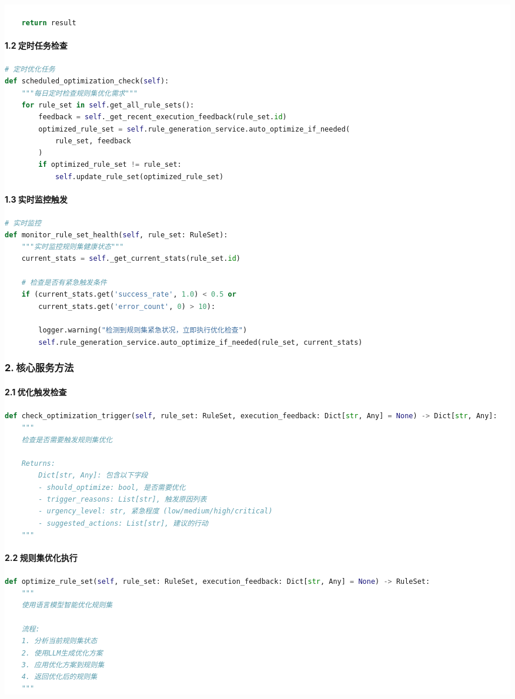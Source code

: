 ```python
    
    return result
```

#### 1.2 定时任务检查
```python
# 定时优化任务
def scheduled_optimization_check(self):
    """每日定时检查规则集优化需求"""
    for rule_set in self.get_all_rule_sets():
        feedback = self._get_recent_execution_feedback(rule_set.id)
        optimized_rule_set = self.rule_generation_service.auto_optimize_if_needed(
            rule_set, feedback
        )
        if optimized_rule_set != rule_set:
            self.update_rule_set(optimized_rule_set)
```

#### 1.3 实时监控触发
```python
# 实时监控
def monitor_rule_set_health(self, rule_set: RuleSet):
    """实时监控规则集健康状态"""
    current_stats = self._get_current_stats(rule_set.id)
    
    # 检查是否有紧急触发条件
    if (current_stats.get('success_rate', 1.0) < 0.5 or 
        current_stats.get('error_count', 0) > 10):
        
        logger.warning("检测到规则集紧急状况，立即执行优化检查")
        self.rule_generation_service.auto_optimize_if_needed(rule_set, current_stats)
```

### 2. 核心服务方法

#### 2.1 优化触发检查
```python
def check_optimization_trigger(self, rule_set: RuleSet, execution_feedback: Dict[str, Any] = None) -> Dict[str, Any]:
    """
    检查是否需要触发规则集优化
    
    Returns:
        Dict[str, Any]: 包含以下字段
        - should_optimize: bool, 是否需要优化
        - trigger_reasons: List[str], 触发原因列表
        - urgency_level: str, 紧急程度 (low/medium/high/critical)
        - suggested_actions: List[str], 建议的行动
    """
```

#### 2.2 规则集优化执行
```python
def optimize_rule_set(self, rule_set: RuleSet, execution_feedback: Dict[str, Any] = None) -> RuleSet:
    """
    使用语言模型智能优化规则集
    
    流程:
    1. 分析当前规则集状态
    2. 使用LLM生成优化方案
    3. 应用优化方案到规则集
    4. 返回优化后的规则集
    """
```